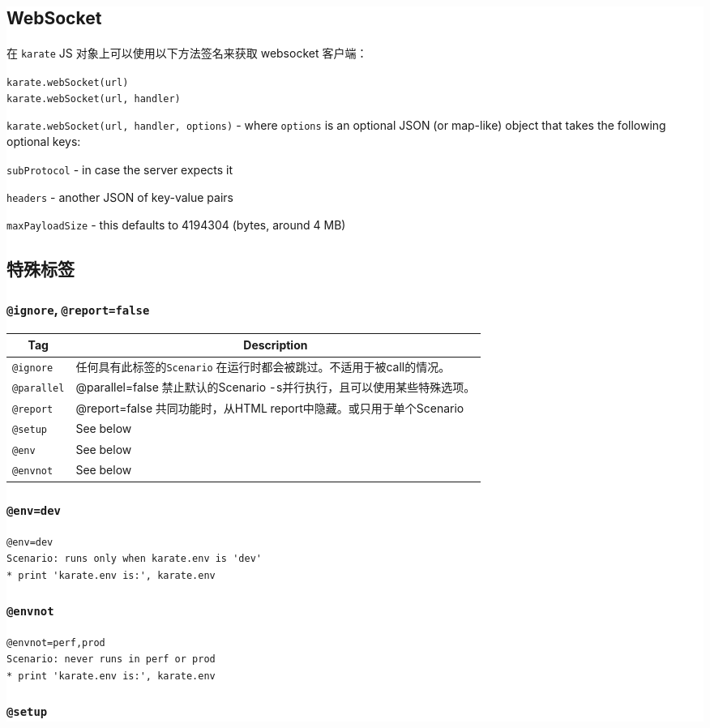  

## WebSocket

在 `karate` JS 对象上可以使用以下方法签名来获取 websocket 客户端：

```cucumber
karate.webSocket(url)
karate.webSocket(url, handler)
```

`karate.webSocket(url, handler, options)` - where `options` is an optional JSON (or map-like) object that takes the following optional keys:

`subProtocol` - in case the server expects it

`headers` - another JSON of key-value pairs

`maxPayloadSize` - this defaults to 4194304 (bytes, around 4 MB)

 

## 特殊标签

### `@ignore`, `@report=false`

| Tag         | Description                                                  |
| ----------- | ------------------------------------------------------------ |
| `@ignore`   | 任何具有此标签的`Scenario` 在运行时都会被跳过。不适用于被call的情况。 |
| `@parallel` | @parallel=false 禁止默认的Scenario -s并行执行，且可以使用某些特殊选项。 |
| `@report`   | @report=false 共同功能时，从HTML report中隐藏。或只用于单个Scenario |
| `@setup`    | See below                                                    |
| `@env`      | See below                                                    |
| `@envnot`   | See below                                                    |

### `@env=dev`

```cucumber
@env=dev  
Scenario: runs only when karate.env is 'dev'
* print 'karate.env is:', karate.env
```

### `@envnot`

```cucumber
@envnot=perf,prod  
Scenario: never runs in perf or prod
* print 'karate.env is:', karate.env
```

### `@setup`
